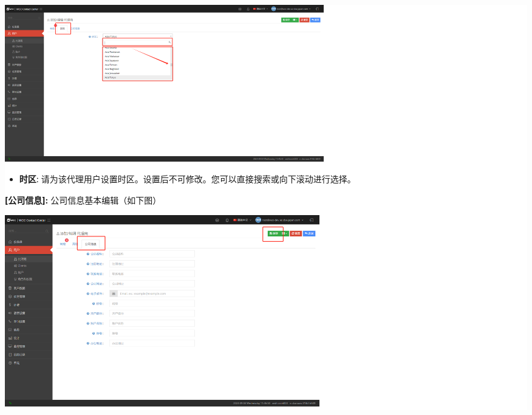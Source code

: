 <img src="./_static/images/root/media/image6.png"
style="width:5.46389in;height:2.68958in" />

-   <span class="mark">**时区**:
    请为该代理用户设置时区。设置后不可修改。您可以直接搜索或向下滚动进行选择。</span>

**<span class="mark">\[公司信息\]:</span>**
<span class="mark">公司信息基本编辑（如下图）</span>

<img src="./_static/images/root/media/image7.png"
style="width:5.39236in;height:3.28542in" />
